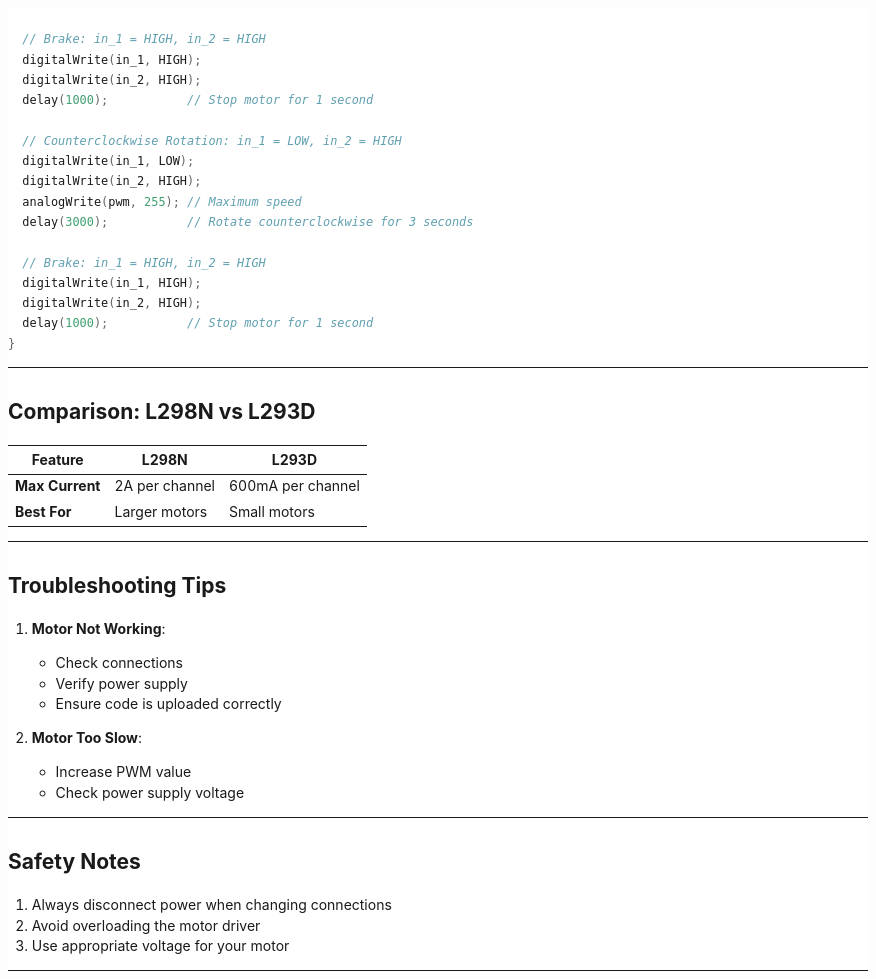 ```cpp

  // Brake: in_1 = HIGH, in_2 = HIGH
  digitalWrite(in_1, HIGH);
  digitalWrite(in_2, HIGH);
  delay(1000);           // Stop motor for 1 second

  // Counterclockwise Rotation: in_1 = LOW, in_2 = HIGH
  digitalWrite(in_1, LOW);
  digitalWrite(in_2, HIGH);
  analogWrite(pwm, 255); // Maximum speed
  delay(3000);           // Rotate counterclockwise for 3 seconds

  // Brake: in_1 = HIGH, in_2 = HIGH
  digitalWrite(in_1, HIGH);
  digitalWrite(in_2, HIGH);
  delay(1000);           // Stop motor for 1 second
}
```

---

## **Comparison: L298N vs L293D**

| Feature | L298N | L293D |
|---------|-------|-------|
| **Max Current** | 2A per channel | 600mA per channel |
| **Best For** | Larger motors | Small motors |

---

## **Troubleshooting Tips**

1. **Motor Not Working**:
   - Check connections
   - Verify power supply
   - Ensure code is uploaded correctly

2. **Motor Too Slow**:
   - Increase PWM value
   - Check power supply voltage

---

## **Safety Notes**

1. Always disconnect power when changing connections
2. Avoid overloading the motor driver
3. Use appropriate voltage for your motor

---
